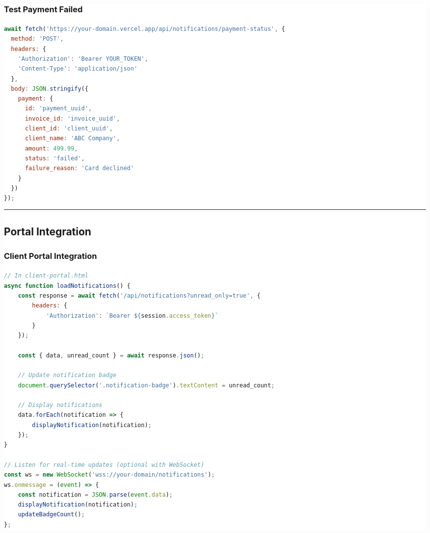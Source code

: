 ### Test Payment Failed
```javascript
await fetch('https://your-domain.vercel.app/api/notifications/payment-status', {
  method: 'POST',
  headers: {
    'Authorization': 'Bearer YOUR_TOKEN',
    'Content-Type': 'application/json'
  },
  body: JSON.stringify({
    payment: {
      id: 'payment_uuid',
      invoice_id: 'invoice_uuid',
      client_id: 'client_uuid',
      client_name: 'ABC Company',
      amount: 499.99,
      status: 'failed',
      failure_reason: 'Card declined'
    }
  })
});
```

---

## Portal Integration

### Client Portal Integration
```javascript
// In client-portal.html
async function loadNotifications() {
    const response = await fetch('/api/notifications?unread_only=true', {
        headers: {
            'Authorization': `Bearer ${session.access_token}`
        }
    });
    
    const { data, unread_count } = await response.json();
    
    // Update notification badge
    document.querySelector('.notification-badge').textContent = unread_count;
    
    // Display notifications
    data.forEach(notification => {
        displayNotification(notification);
    });
}

// Listen for real-time updates (optional with WebSocket)
const ws = new WebSocket('wss://your-domain/notifications');
ws.onmessage = (event) => {
    const notification = JSON.parse(event.data);
    displayNotification(notification);
    updateBadgeCount();
};
```
